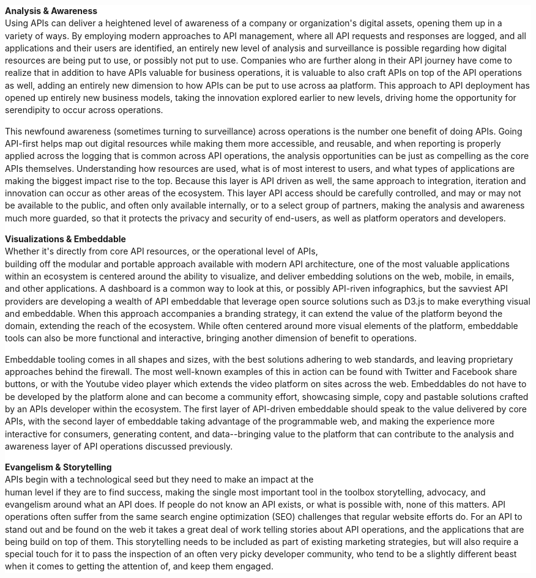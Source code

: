 <p><strong>Analysis &amp; Awareness</strong><br />Using APIs can deliver a heightened level of awareness of a company or organization's digital assets, opening them up in a variety of ways. By employing modern approaches to API management, where all API requests and responses are logged, and all applications and their users are identified, an entirely new level of analysis and surveillance is possible regarding how digital resources are being put to use, or possibly not put to use. Companies who are further along in their API journey have come to realize that in addition to have APIs valuable for business operations, it is valuable to also craft APIs on top of the API operations as well, adding an entirely new dimension to how APIs can be put to use across aa platform. This approach to API deployment has opened up entirely new business models, taking the innovation explored earlier to new levels, driving home the opportunity for serendipity to occur across operations.</p>
<p>This newfound awareness (sometimes turning to surveillance) across operations is the number one benefit of doing APIs. Going API-first helps map out digital resources while making them more accessible, and reusable, and when reporting is properly applied across the logging that is common across API operations, the analysis opportunities can be just as compelling as the core APIs themselves. Understanding how resources are used, what is of most interest to users, and what types of applications are making the biggest impact rise to the top. Because this layer is API driven as well, the same approach to integration, iteration and innovation can occur as other areas of the ecosystem. This layer API access should be carefully controlled, and may or may not be available to the public, and often only available internally, or to a select group of partners, making the analysis and awareness much more guarded, so that it protects the privacy and security of end-users, as well as platform operators and developers.</p>
<p><img style="padding: 12px;" src="https://s3.amazonaws.com/kinlane-productions/talks/oxford-dictionaries/visualization.png" alt="" width="35%" align="right" /></p>
<p><strong>Visualizations &amp; Embeddable</strong><br />Whether it's directly from core API resources, or the operational level of APIs, building off the modular and portable approach available with modern API architecture, one of the most valuable applications within an ecosystem is centered around the ability to visualize, and deliver embedding solutions on the web, mobile, in emails, and other applications. A dashboard is a common way to look at this, or possibly API-riven infographics, but the savviest API providers are developing a wealth of API embeddable that leverage open source solutions such as D3.js to make everything visual and embeddable. When this approach accompanies a branding strategy, it can extend the value of the platform beyond the domain, extending the reach of the ecosystem. While often centered around more visual elements of the platform, embeddable tools can also be more functional and interactive, bringing another dimension of benefit to operations.</p>
<p>Embeddable tooling comes in all shapes and sizes, with the best solutions adhering to web standards, and leaving proprietary approaches behind the firewall. The most well-known examples of this in action can be found with Twitter and Facebook share buttons, or with the Youtube video player which extends the video platform on sites across the web. Embeddables do not have to be developed by the platform alone and can become a community effort, showcasing simple, copy and pastable solutions crafted by an APIs developer within the ecosystem. The first layer of API-driven embeddable should speak to the value delivered by core APIs, with the second layer of embeddable taking advantage of the programmable web, and making the experience more interactive for consumers, generating content, and data--bringing value to the platform that can contribute to the analysis and awareness layer of API operations discussed previously.</p>
<p><img style="padding: 12px;" src="https://s3.amazonaws.com/kinlane-productions/talks/oxford-dictionaries/bw-storytelling.png" alt="" width="35%" align="right" /></p>
<p><strong>Evangelism &amp; Storytelling</strong><br />APIs begin with a technological seed but they need to make an impact at the human level if they are to find success, making the single most important tool in the toolbox storytelling, advocacy, and evangelism around what an API does. If people do not know an API exists, or what is possible with, none of this matters. API operations often suffer from the same search engine optimization (SEO) challenges that regular website efforts do. For an API to stand out and be found on the web it takes a great deal of work telling stories about API operations, and the applications that are being build on top of them. This storytelling needs to be included as part of existing marketing strategies, but will also require a special touch for it to pass the inspection of an often very picky developer community, who tend to be a slightly different beast when it comes to getting the attention of, and keep&nbsp;them engaged.</p>